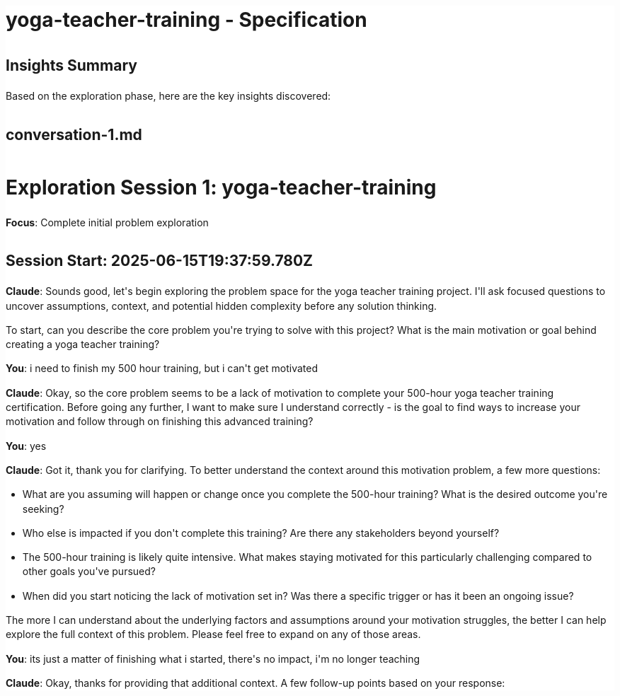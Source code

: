 
# yoga-teacher-training - Specification

## Insights Summary

Based on the exploration phase, here are the key insights discovered:

## conversation-1.md
# Exploration Session 1: yoga-teacher-training

**Focus**: Complete initial problem exploration

## Session Start: 2025-06-15T19:37:59.780Z

**Claude**: Sounds good, let's begin exploring the problem space for the yoga teacher training project. I'll ask focused questions to uncover assumptions, context, and potential hidden complexity before any solution thinking.

To start, can you describe the core problem you're trying to solve with this project? What is the main motivation or goal behind creating a yoga teacher training?

**You**: i need to finish my 500 hour training, but i can't get motivated

**Claude**: Okay, so the core problem seems to be a lack of motivation to complete your 500-hour yoga teacher training certification. Before going any further, I want to make sure I understand correctly - is the goal to find ways to increase your motivation and follow through on finishing this advanced training?

**You**: yes

**Claude**: Got it, thank you for clarifying. To better understand the context around this motivation problem, a few more questions:

- What are you assuming will happen or change once you complete the 500-hour training? What is the desired outcome you're seeking?

- Who else is impacted if you don't complete this training? Are there any stakeholders beyond yourself?

- The 500-hour training is likely quite intensive. What makes staying motivated for this particularly challenging compared to other goals you've pursued?

- When did you start noticing the lack of motivation set in? Was there a specific trigger or has it been an ongoing issue?

The more I can understand about the underlying factors and assumptions around your motivation struggles, the better I can help explore the full context of this problem. Please feel free to expand on any of those areas.

**You**: its just a matter of finishing what i started, there's no impact, i'm no longer teaching

**Claude**: Okay, thanks for providing that additional context. A few follow-up points based on your response:
